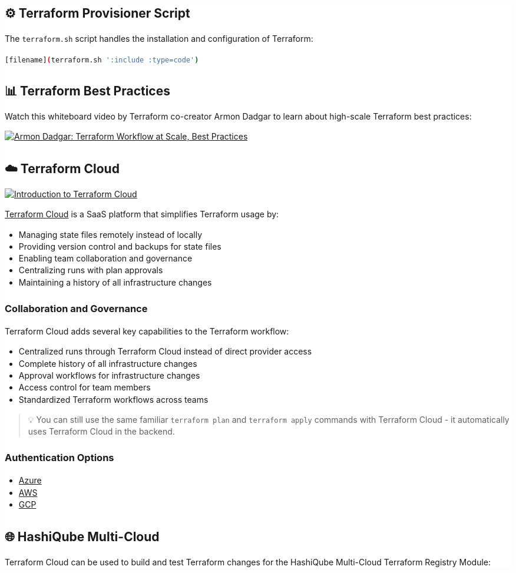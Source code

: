 ## ⚙️ Terraform Provisioner Script

The `terraform.sh` script handles the installation and configuration of Terraform:

```bash
[filename](terraform.sh ':include :type=code')
```

## 📊 Terraform Best Practices

Watch this whiteboard video by Terraform co-creator Armon Dadgar to learn about high-scale Terraform best practices:

[![Armon Dadgar: Terraform Workflow at Scale, Best Practices](images/maxresdefault-terraform-best-practices.jpeg)](https://www.youtube.com/watch?v=9c0s93GcXVw)

## ☁️ Terraform Cloud

[![Introduction to Terraform Cloud](images/maxresdefault-terraform-cloud.jpeg)](https://www.youtube.com/watch?v=ihAKcn9SE_M)

[Terraform Cloud](https://app.terraform.io/) is a SaaS platform that simplifies Terraform usage by:

- Managing state files remotely instead of locally
- Providing version control and backups for state files
- Enabling team collaboration and governance
- Centralizing runs with plan approvals
- Maintaining a history of all infrastructure changes

### Collaboration and Governance

Terraform Cloud adds several key capabilities to the Terraform workflow:

- Centralized runs through Terraform Cloud instead of direct provider access
- Complete history of all infrastructure changes
- Approval workflows for infrastructure changes
- Access control for team members
- Standardized Terraform workflows across teams

> 💡 You can still use the same familiar `terraform plan` and `terraform apply` commands with Terraform Cloud - it automatically uses Terraform Cloud in the backend.

### Authentication Options

- [Azure](https://registry.terraform.io/providers/hashicorp/azurerm/latest/docs/guides/service_principal_client_secret#creating-a-service-principal)
- [AWS](https://registry.terraform.io/providers/hashicorp/aws/latest/docs#environment-variables)
- [GCP](https://registry.terraform.io/providers/hashicorp/google/latest/docs/guides/provider_reference.html#authentication-configuration)

## 🌐 HashiQube Multi-Cloud

Terraform Cloud can be used to build and test Terraform changes for the HashiQube Multi-Cloud Terraform Registry Module:
